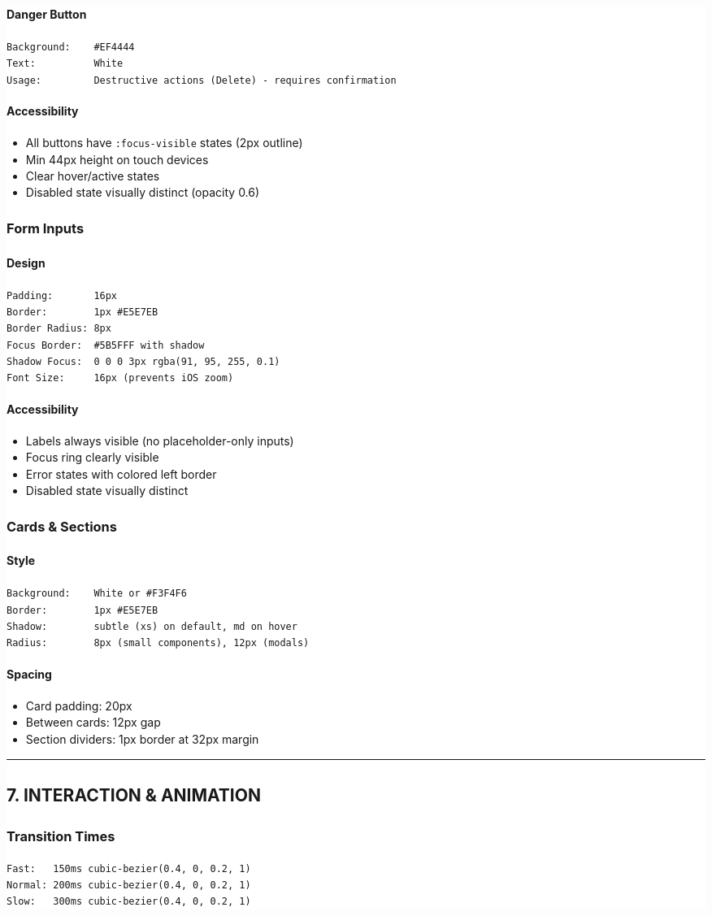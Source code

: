 #### Danger Button
```
Background:    #EF4444
Text:          White
Usage:         Destructive actions (Delete) - requires confirmation
```

#### Accessibility
- All buttons have `:focus-visible` states (2px outline)
- Min 44px height on touch devices
- Clear hover/active states
- Disabled state visually distinct (opacity 0.6)

### Form Inputs

#### Design
```
Padding:       16px
Border:        1px #E5E7EB
Border Radius: 8px
Focus Border:  #5B5FFF with shadow
Shadow Focus:  0 0 0 3px rgba(91, 95, 255, 0.1)
Font Size:     16px (prevents iOS zoom)
```

#### Accessibility
- Labels always visible (no placeholder-only inputs)
- Focus ring clearly visible
- Error states with colored left border
- Disabled state visually distinct

### Cards & Sections

#### Style
```
Background:    White or #F3F4F6
Border:        1px #E5E7EB
Shadow:        subtle (xs) on default, md on hover
Radius:        8px (small components), 12px (modals)
```

#### Spacing
- Card padding: 20px
- Between cards: 12px gap
- Section dividers: 1px border at 32px margin

---

## 7. INTERACTION & ANIMATION

### Transition Times
```
Fast:   150ms cubic-bezier(0.4, 0, 0.2, 1)
Normal: 200ms cubic-bezier(0.4, 0, 0.2, 1)
Slow:   300ms cubic-bezier(0.4, 0, 0.2, 1)
```
